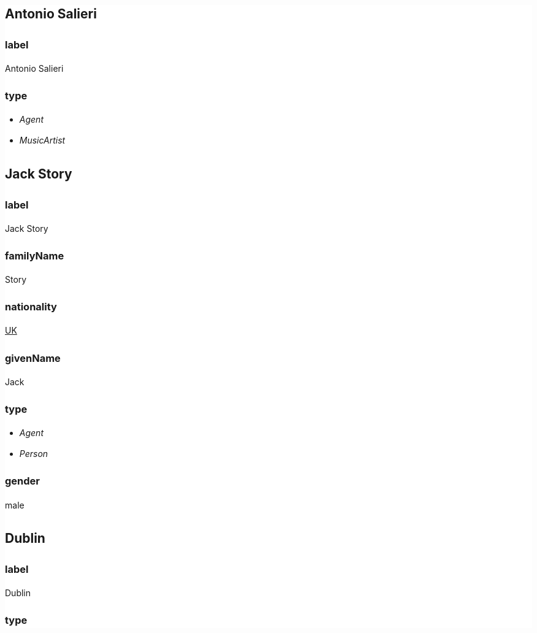## Antonio Salieri

### label


Antonio Salieri

### type

 - *Agent*

 - *MusicArtist*

## Jack Story

### label


Jack Story

### familyName


Story

### nationality


[UK](#UK)

### givenName


Jack

### type

 - *Agent*

 - *Person*

### gender


male

## Dublin

### label


Dublin

### type
